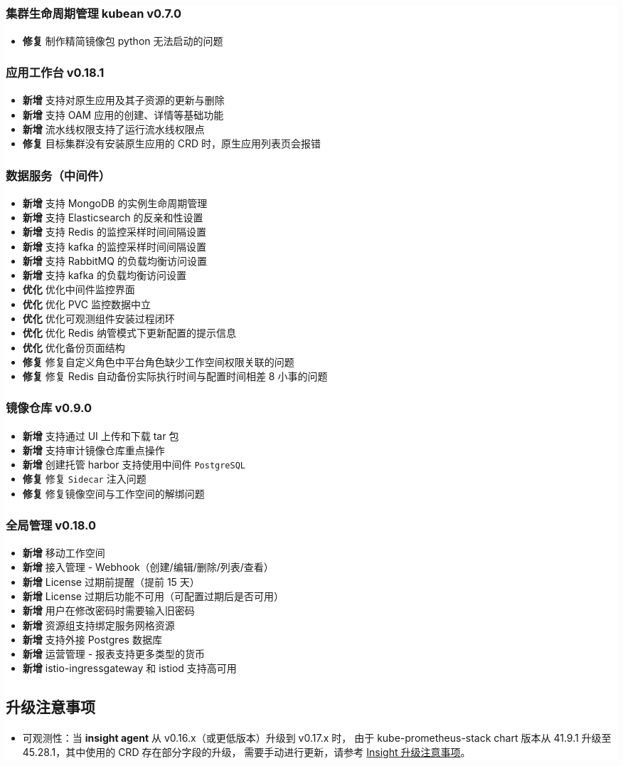 ### 集群生命周期管理 kubean v0.7.0

- **修复** 制作精简镜像包 python 无法启动的问题

### 应用工作台 v0.18.1

- **新增** 支持对原生应用及其子资源的更新与删除
- **新增** 支持 OAM 应用的创建、详情等基础功能
- **新增** 流水线权限支持了运行流水线权限点
- **修复** 目标集群没有安装原生应用的 CRD 时，原生应用列表页会报错

### 数据服务（中间件）

- **新增** 支持 MongoDB 的实例生命周期管理
- **新增** 支持 Elasticsearch 的反亲和性设置
- **新增** 支持 Redis 的监控采样时间间隔设置
- **新增** 支持 kafka 的监控采样时间间隔设置
- **新增** 支持 RabbitMQ 的负载均衡访问设置
- **新增** 支持 kafka 的负载均衡访问设置
- **优化** 优化中间件监控界面
- **优化** 优化 PVC 监控数据中立
- **优化** 优化可观测组件安装过程闭环
- **优化** 优化 Redis 纳管模式下更新配置的提示信息
- **优化** 优化备份页面结构
- **修复** 修复自定义角色中平台角色缺少工作空间权限关联的问题
- **修复** 修复 Redis 自动备份实际执行时间与配置时间相差 8 小事的问题

### 镜像仓库 v0.9.0

- **新增** 支持通过 UI 上传和下载 tar 包
- **新增** 支持审计镜像仓库重点操作
- **新增** 创建托管 harbor 支持使用中间件 `PostgreSQL`
- **修复** 修复 `Sidecar` 注入问题
- **修复** 修复镜像空间与工作空间的解绑问题

### 全局管理 v0.18.0

- **新增** 移动工作空间
- **新增** 接入管理 - Webhook（创建/编辑/删除/列表/查看）
- **新增** License 过期前提醒（提前 15 天）
- **新增** License 过期后功能不可用（可配置过期后是否可用）
- **新增** 用户在修改密码时需要输入旧密码
- **新增** 资源组支持绑定服务网格资源
- **新增** 支持外接 Postgres 数据库
- **新增** 运营管理 - 报表支持更多类型的货币
- **新增** istio-ingressgateway 和 istiod 支持高可用

## 升级注意事项

- 可观测性：当 **insight agent** 从 v0.16.x（或更低版本）升级到 v0.17.x 时，
  由于 kube-prometheus-stack chart 版本从 41.9.1 升级至 45.28.1，其中使用的 CRD 存在部分字段的升级，
  需要手动进行更新，请参考 [Insight 升级注意事项](../../insight/quickstart/install/upgrade-note.md)。
